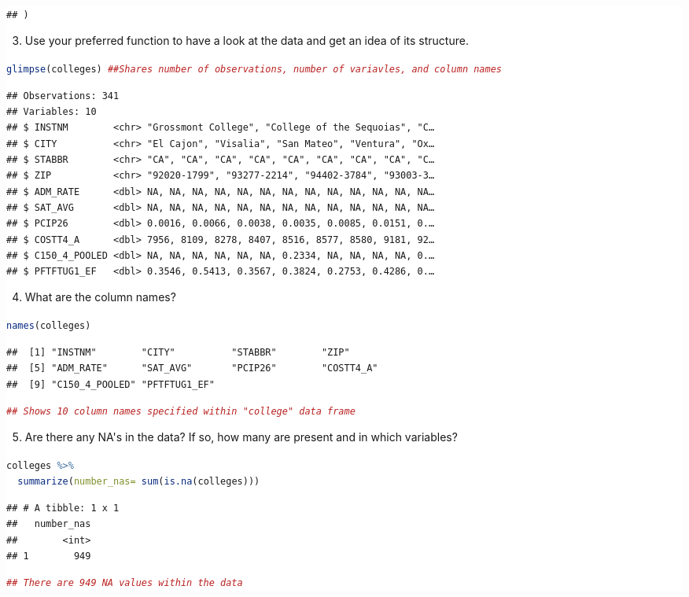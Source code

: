 ```
## )
```


3. Use your preferred function to have a look at the data and get an idea of its structure.

```r
glimpse(colleges) ##Shares number of observations, number of variavles, and column names
```

```
## Observations: 341
## Variables: 10
## $ INSTNM        <chr> "Grossmont College", "College of the Sequoias", "C…
## $ CITY          <chr> "El Cajon", "Visalia", "San Mateo", "Ventura", "Ox…
## $ STABBR        <chr> "CA", "CA", "CA", "CA", "CA", "CA", "CA", "CA", "C…
## $ ZIP           <chr> "92020-1799", "93277-2214", "94402-3784", "93003-3…
## $ ADM_RATE      <dbl> NA, NA, NA, NA, NA, NA, NA, NA, NA, NA, NA, NA, NA…
## $ SAT_AVG       <dbl> NA, NA, NA, NA, NA, NA, NA, NA, NA, NA, NA, NA, NA…
## $ PCIP26        <dbl> 0.0016, 0.0066, 0.0038, 0.0035, 0.0085, 0.0151, 0.…
## $ COSTT4_A      <dbl> 7956, 8109, 8278, 8407, 8516, 8577, 8580, 9181, 92…
## $ C150_4_POOLED <dbl> NA, NA, NA, NA, NA, NA, 0.2334, NA, NA, NA, NA, 0.…
## $ PFTFTUG1_EF   <dbl> 0.3546, 0.5413, 0.3567, 0.3824, 0.2753, 0.4286, 0.…
```


4. What are the column names?

```r
names(colleges)
```

```
##  [1] "INSTNM"        "CITY"          "STABBR"        "ZIP"          
##  [5] "ADM_RATE"      "SAT_AVG"       "PCIP26"        "COSTT4_A"     
##  [9] "C150_4_POOLED" "PFTFTUG1_EF"
```

```r
## Shows 10 column names specified within "college" data frame
```


5. Are there any NA's in the data? If so, how many are present and in which variables?

```r
colleges %>% 
  summarize(number_nas= sum(is.na(colleges)))
```

```
## # A tibble: 1 x 1
##   number_nas
##        <int>
## 1        949
```

```r
## There are 949 NA values within the data
```
